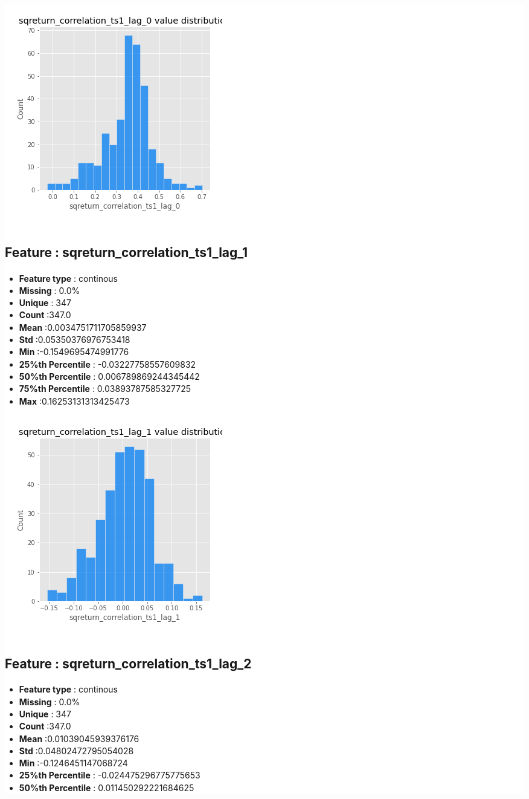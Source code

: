![](sqreturn_correlation_ts1_lag_0.png)
## Feature : sqreturn_correlation_ts1_lag_1
- **Feature type** : continous
- **Missing** : 0.0%
- **Unique** : 347
- **Count** :347.0
- **Mean** :0.0034751711705859937
- **Std** :0.05350376976753418
- **Min** :-0.1549695474991776
- **25%th Percentile** : -0.03227758557609832
- **50%th Percentile** : 0.006789869244345442
- **75%th Percentile** : 0.03893787585327725
- **Max** :0.16253131313425473

![](sqreturn_correlation_ts1_lag_1.png)
## Feature : sqreturn_correlation_ts1_lag_2
- **Feature type** : continous
- **Missing** : 0.0%
- **Unique** : 347
- **Count** :347.0
- **Mean** :0.01039045939376176
- **Std** :0.04802472795054028
- **Min** :-0.1246451147068724
- **25%th Percentile** : -0.024475296775775653
- **50%th Percentile** : 0.011450292221684625